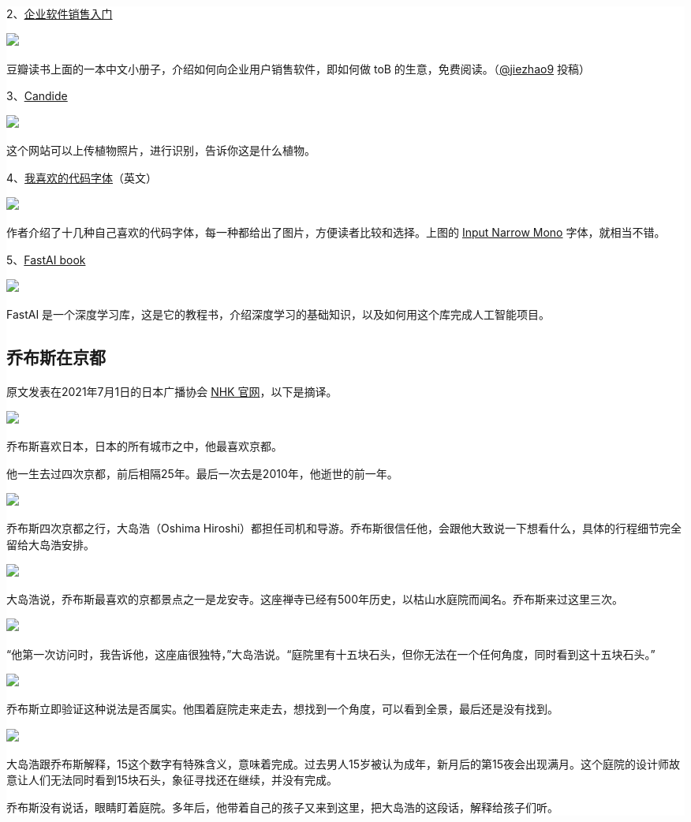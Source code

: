 2、[企业软件销售入门](https://read.douban.com/ebook/322579268/)

![](https://cdn.beea.com/blogimg/asset/202108/bg2021081003.jpg)

豆瓣读书上面的一本中文小册子，介绍如何向企业用户销售软件，即如何做 toB 的生意，免费阅读。（[@jiezhao9](https://github.com/ruanyf/weekly/issues/1881) 投稿）

3、[Candide](https://candidegardening.com/GB/identify-plants)

![](https://cdn.beea.com/blogimg/asset/202107/bg2021072709.jpg)

这个网站可以上传植物照片，进行识别，告诉你这是什么植物。

4、[我喜欢的代码字体](https://realdougwilson.com/writing/coding-with-character)（英文）

![](https://cdn.beea.com/blogimg/asset/202107/bg2021072813.jpg)

作者介绍了十几种自己喜欢的代码字体，每一种都给出了图片，方便读者比较和选择。上图的 [Input Narrow Mono](https://input.djr.com/) 字体，就相当不错。

5、[FastAI book](https://github.com/fastai/fastbook)

![](https://cdn.beea.com/blogimg/asset/202107/bg2021072807.jpg)

FastAI 是一个深度学习库，这是它的教程书，介绍深度学习的基础知识，以及如何用这个库完成人工智能项目。

## 乔布斯在京都

原文发表在2021年7月1日的日本广播协会 [NHK 官网](https://www3.nhk.or.jp/nhkworld/en/news/backstories/1622/)，以下是摘译。

![](https://cdn.beea.com/blogimg/asset/202107/bg2021070507.jpg)

乔布斯喜欢日本，日本的所有城市之中，他最喜欢京都。

他一生去过四次京都，前后相隔25年。最后一次去是2010年，他逝世的前一年。

![](https://cdn.beea.com/blogimg/asset/202108/bg2021081212.jpg)

乔布斯四次京都之行，大岛浩（Oshima Hiroshi）都担任司机和导游。乔布斯很信任他，会跟他大致说一下想看什么，具体的行程细节完全留给大岛浩安排。

![](https://cdn.beea.com/blogimg/asset/202107/bg2021070508.jpg)

大岛浩说，乔布斯最喜欢的京都景点之一是龙安寺。这座禅寺已经有500年历史，以枯山水庭院而闻名。乔布斯来过这里三次。

![](https://cdn.beea.com/blogimg/asset/202108/bg2021081213.jpg)

“他第一次访问时，我告诉他，这座庙很独特，”大岛浩说。“庭院里有十五块石头，但你无法在一个任何角度，同时看到这十五块石头。”

![](https://cdn.beea.com/blogimg/asset/202107/bg2021070509.jpg)

乔布斯立即验证这种说法是否属实。他围着庭院走来走去，想找到一个角度，可以看到全景，最后还是没有找到。

![](https://cdn.beea.com/blogimg/asset/202108/bg2021081214.jpg)

大岛浩跟乔布斯解释，15这个数字有特殊含义，意味着完成。过去男人15岁被认为成年，新月后的第15夜会出现满月。这个庭院的设计师故意让人们无法同时看到15块石头，象征寻找还在继续，并没有完成。

乔布斯没有说话，眼睛盯着庭院。多年后，他带着自己的孩子又来到这里，把大岛浩的这段话，解释给孩子们听。
